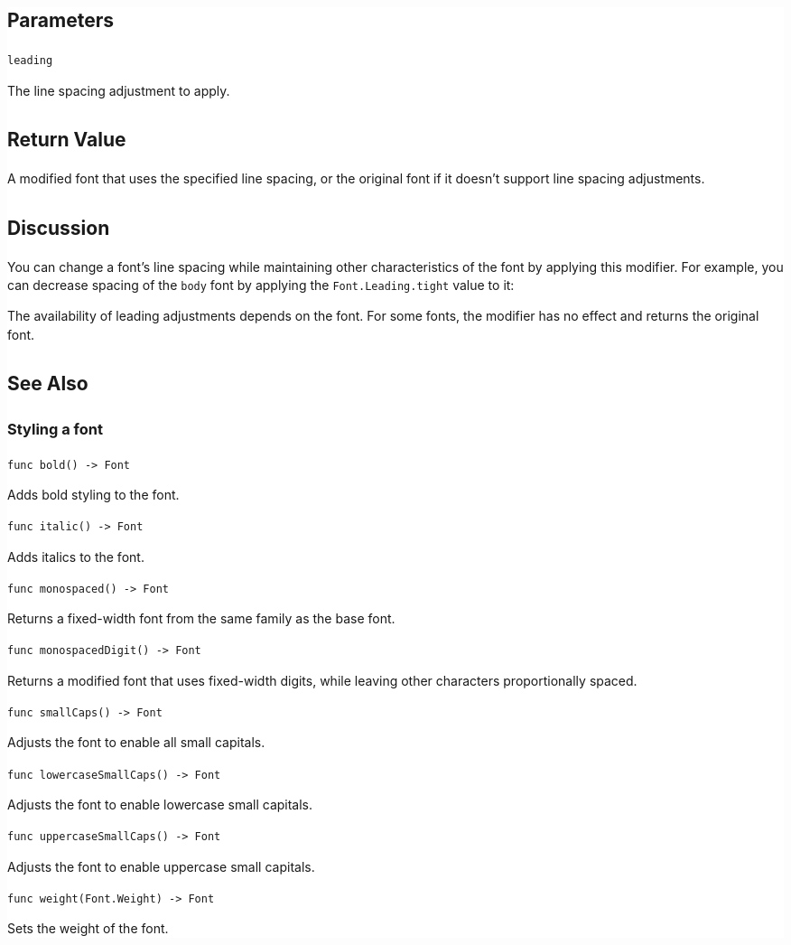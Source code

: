 ##  Parameters

`leading`

    

The line spacing adjustment to apply.

## Return Value

A modified font that uses the specified line spacing, or the original font if
it doesn’t support line spacing adjustments.

## Discussion

You can change a font’s line spacing while maintaining other characteristics
of the font by applying this modifier. For example, you can decrease spacing
of the `body` font by applying the `Font.Leading.tight` value to it:

The availability of leading adjustments depends on the font. For some fonts,
the modifier has no effect and returns the original font.

## See Also

### Styling a font

`func bold() -> Font`

Adds bold styling to the font.

`func italic() -> Font`

Adds italics to the font.

`func monospaced() -> Font`

Returns a fixed-width font from the same family as the base font.

`func monospacedDigit() -> Font`

Returns a modified font that uses fixed-width digits, while leaving other
characters proportionally spaced.

`func smallCaps() -> Font`

Adjusts the font to enable all small capitals.

`func lowercaseSmallCaps() -> Font`

Adjusts the font to enable lowercase small capitals.

`func uppercaseSmallCaps() -> Font`

Adjusts the font to enable uppercase small capitals.

`func weight(Font.Weight) -> Font`

Sets the weight of the font.
